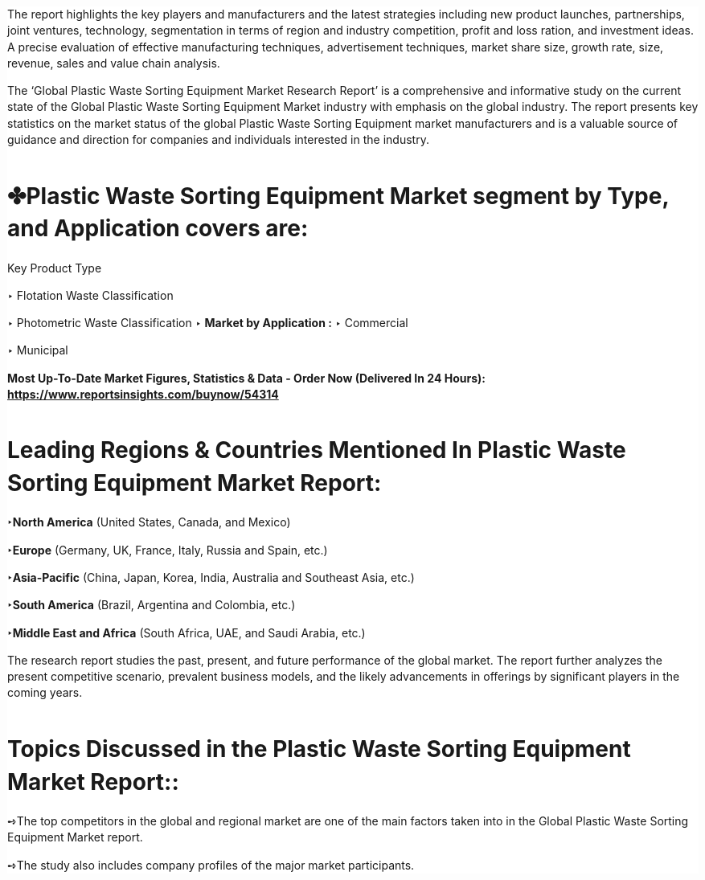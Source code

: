 The report highlights the key players and manufacturers and the latest strategies including new product launches, partnerships, joint ventures, technology, segmentation in terms of region and industry competition, profit and loss ration, and investment ideas. A precise evaluation of effective manufacturing techniques, advertisement techniques, market share size, growth rate, size, revenue, sales and value chain analysis.

The ‘Global Plastic Waste Sorting Equipment Market Research Report’ is a comprehensive and informative study on the current state of the Global Plastic Waste Sorting Equipment Market industry with emphasis on the global industry. The report presents key statistics on the market status of the global Plastic Waste Sorting Equipment market manufacturers and is a valuable source of guidance and direction for companies and individuals interested in the industry.

# <strong>✤Plastic Waste Sorting Equipment Market segment by Type, and Application covers are:</strong>

Key Product Type

‣ Flotation Waste Classification

‣ Photometric Waste Classification
‣ 
<strong>Market by Application :</strong>
‣ Commercial

‣ Municipal

<strong>Most Up-To-Date Market Figures, Statistics & Data - Order Now (Delivered In 24 Hours): <a href=https://www.reportsinsights.com/buynow/54314>https://www.reportsinsights.com/buynow/54314</a></strong>

# <strong>Leading Regions &amp; Countries Mentioned In Plastic Waste Sorting Equipment Market Report:</strong>

<strong>‣North America</strong> (United States, Canada, and Mexico)

<strong>‣Europe</strong> (Germany, UK, France, Italy, Russia and Spain, etc.)

<strong>‣Asia-Pacific</strong> (China, Japan, Korea, India, Australia and Southeast Asia, etc.)

<strong>‣South America</strong> (Brazil, Argentina and Colombia, etc.)

<strong>‣Middle East and Africa</strong> (South Africa, UAE, and Saudi Arabia, etc.)

The research report studies the past, present, and future performance of the global market. The report further analyzes the present competitive scenario, prevalent business models, and the likely advancements in offerings by significant players in the coming years.

# <strong>Topics Discussed in the Plastic Waste Sorting Equipment Market Report::</strong>

➺The top competitors in the global and regional market are one of the main factors taken into in the Global Plastic Waste Sorting Equipment Market report.

➺The study also includes company profiles of the major market participants.
